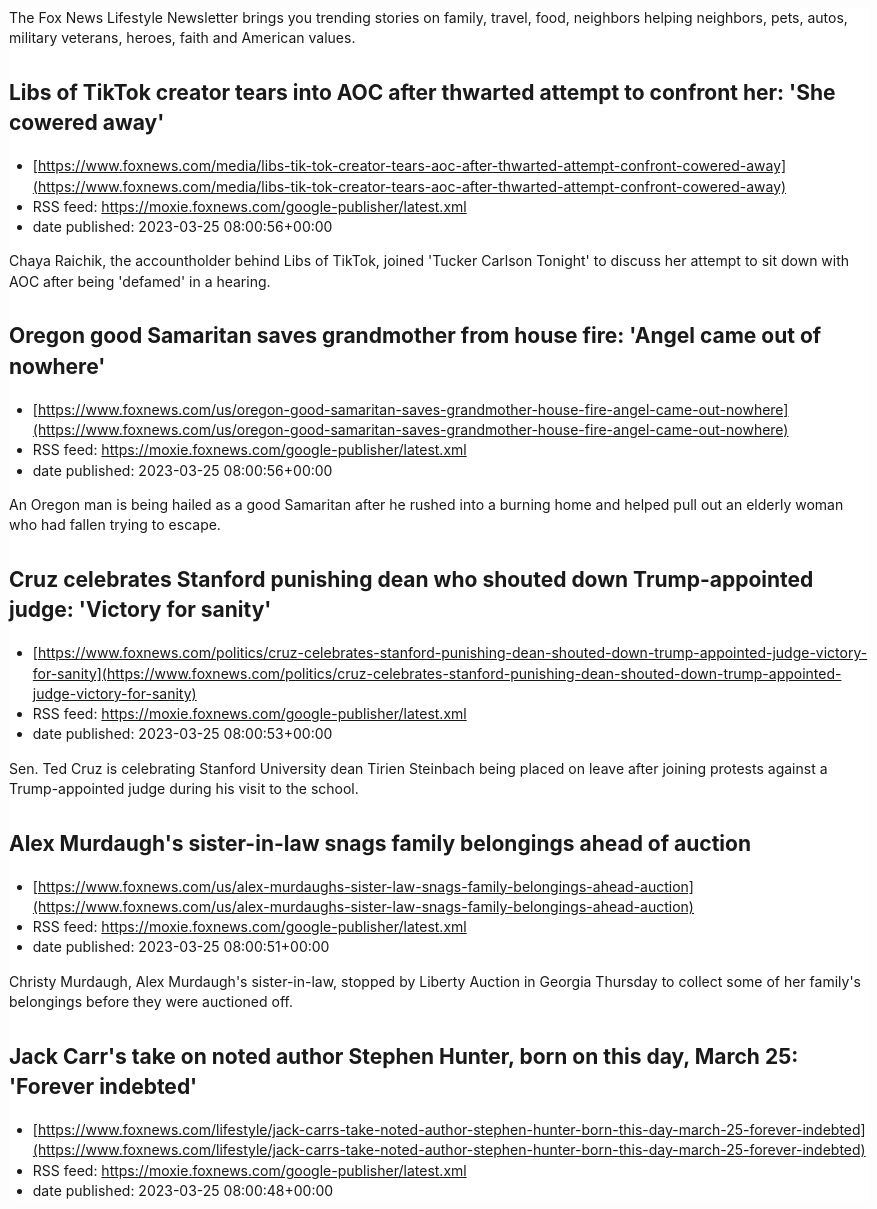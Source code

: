 The Fox News Lifestyle Newsletter brings you trending stories on family, travel, food, neighbors helping neighbors, pets, autos, military veterans, heroes, faith and American values.

## Libs of TikTok creator tears into AOC after thwarted attempt to confront her: 'She cowered away'
 - [https://www.foxnews.com/media/libs-tik-tok-creator-tears-aoc-after-thwarted-attempt-confront-cowered-away](https://www.foxnews.com/media/libs-tik-tok-creator-tears-aoc-after-thwarted-attempt-confront-cowered-away)
 - RSS feed: https://moxie.foxnews.com/google-publisher/latest.xml
 - date published: 2023-03-25 08:00:56+00:00

Chaya Raichik, the accountholder behind Libs of TikTok, joined &apos;Tucker Carlson Tonight&apos; to discuss her attempt to sit down with AOC after being &apos;defamed&apos; in a hearing.

## Oregon good Samaritan saves grandmother from house fire: 'Angel came out of nowhere'
 - [https://www.foxnews.com/us/oregon-good-samaritan-saves-grandmother-house-fire-angel-came-out-nowhere](https://www.foxnews.com/us/oregon-good-samaritan-saves-grandmother-house-fire-angel-came-out-nowhere)
 - RSS feed: https://moxie.foxnews.com/google-publisher/latest.xml
 - date published: 2023-03-25 08:00:56+00:00

An Oregon man is being hailed as a good Samaritan after he rushed into a burning home and helped pull out an elderly woman who had fallen trying to escape.

## Cruz celebrates Stanford punishing dean who shouted down Trump-appointed judge: 'Victory for sanity'
 - [https://www.foxnews.com/politics/cruz-celebrates-stanford-punishing-dean-shouted-down-trump-appointed-judge-victory-for-sanity](https://www.foxnews.com/politics/cruz-celebrates-stanford-punishing-dean-shouted-down-trump-appointed-judge-victory-for-sanity)
 - RSS feed: https://moxie.foxnews.com/google-publisher/latest.xml
 - date published: 2023-03-25 08:00:53+00:00

Sen. Ted Cruz is celebrating Stanford University dean Tirien Steinbach being placed on leave after joining protests against a Trump-appointed judge during his visit to the school.

## Alex Murdaugh's sister-in-law snags family belongings ahead of auction
 - [https://www.foxnews.com/us/alex-murdaughs-sister-law-snags-family-belongings-ahead-auction](https://www.foxnews.com/us/alex-murdaughs-sister-law-snags-family-belongings-ahead-auction)
 - RSS feed: https://moxie.foxnews.com/google-publisher/latest.xml
 - date published: 2023-03-25 08:00:51+00:00

Christy Murdaugh, Alex Murdaugh&apos;s sister-in-law, stopped by Liberty Auction in Georgia Thursday to collect some of her family&apos;s belongings before they were auctioned off.

## Jack Carr's take on noted author Stephen Hunter, born on this day, March 25: 'Forever indebted'
 - [https://www.foxnews.com/lifestyle/jack-carrs-take-noted-author-stephen-hunter-born-this-day-march-25-forever-indebted](https://www.foxnews.com/lifestyle/jack-carrs-take-noted-author-stephen-hunter-born-this-day-march-25-forever-indebted)
 - RSS feed: https://moxie.foxnews.com/google-publisher/latest.xml
 - date published: 2023-03-25 08:00:48+00:00
